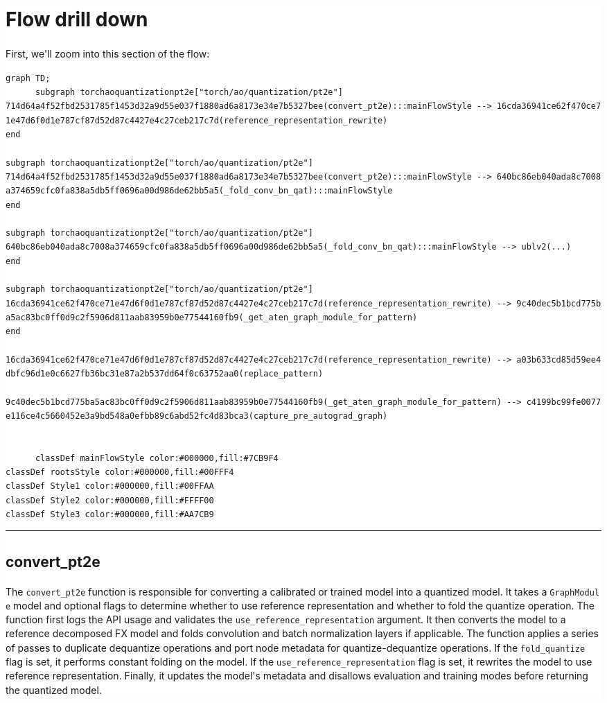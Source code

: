 # Flow drill down

First, we'll zoom into this section of the flow:

```mermaid
graph TD;
      subgraph torchaoquantizationpt2e["torch/ao/quantization/pt2e"]
714d64a4f52fbd2531785f1453d32a9d55e037f1880ad6a8173e34e7b5327bee(convert_pt2e):::mainFlowStyle --> 16cda36941ce62f470ce71e47d6f0d1e787cf87d52d87c4427e4c27ceb217c7d(reference_representation_rewrite)
end

subgraph torchaoquantizationpt2e["torch/ao/quantization/pt2e"]
714d64a4f52fbd2531785f1453d32a9d55e037f1880ad6a8173e34e7b5327bee(convert_pt2e):::mainFlowStyle --> 640bc86eb040ada8c7008a374659cfc0fa838a5db5ff0696a00d986de62bb5a5(_fold_conv_bn_qat):::mainFlowStyle
end

subgraph torchaoquantizationpt2e["torch/ao/quantization/pt2e"]
640bc86eb040ada8c7008a374659cfc0fa838a5db5ff0696a00d986de62bb5a5(_fold_conv_bn_qat):::mainFlowStyle --> ublv2(...)
end

subgraph torchaoquantizationpt2e["torch/ao/quantization/pt2e"]
16cda36941ce62f470ce71e47d6f0d1e787cf87d52d87c4427e4c27ceb217c7d(reference_representation_rewrite) --> 9c40dec5b1bcd775ba5ac83bc0ff0d9c2f5906d811aab83959b0e77544160fb9(_get_aten_graph_module_for_pattern)
end

16cda36941ce62f470ce71e47d6f0d1e787cf87d52d87c4427e4c27ceb217c7d(reference_representation_rewrite) --> a03b633cd85d59ee4dbfc96d1e0c6627fb36bc31e87a2b537dd64f0c63752aa0(replace_pattern)

9c40dec5b1bcd775ba5ac83bc0ff0d9c2f5906d811aab83959b0e77544160fb9(_get_aten_graph_module_for_pattern) --> c4199bc99fe0077e116ce4c5660452e3a9bd548a0efbb89c6abd52fc4d83bca3(capture_pre_autograd_graph)


      classDef mainFlowStyle color:#000000,fill:#7CB9F4
classDef rootsStyle color:#000000,fill:#00FFF4
classDef Style1 color:#000000,fill:#00FFAA
classDef Style2 color:#000000,fill:#FFFF00
classDef Style3 color:#000000,fill:#AA7CB9
```

<SwmSnippet path="/torch/ao/quantization/quantize_pt2e.py" line="199">

---

## convert_pt2e

The `convert_pt2e` function is responsible for converting a calibrated or trained model into a quantized model. It takes a `GraphModule` model and optional flags to determine whether to use reference representation and whether to fold the quantize operation. The function first logs the API usage and validates the `use_reference_representation` argument. It then converts the model to a reference decomposed FX model and folds convolution and batch normalization layers if applicable. The function applies a series of passes to duplicate dequantize operations and port node metadata for quantize-dequantize operations. If the `fold_quantize` flag is set, it performs constant folding on the model. If the `use_reference_representation` flag is set, it rewrites the model to use reference representation. Finally, it updates the model's metadata and disallows evaluation and training modes before returning the quantized model.
